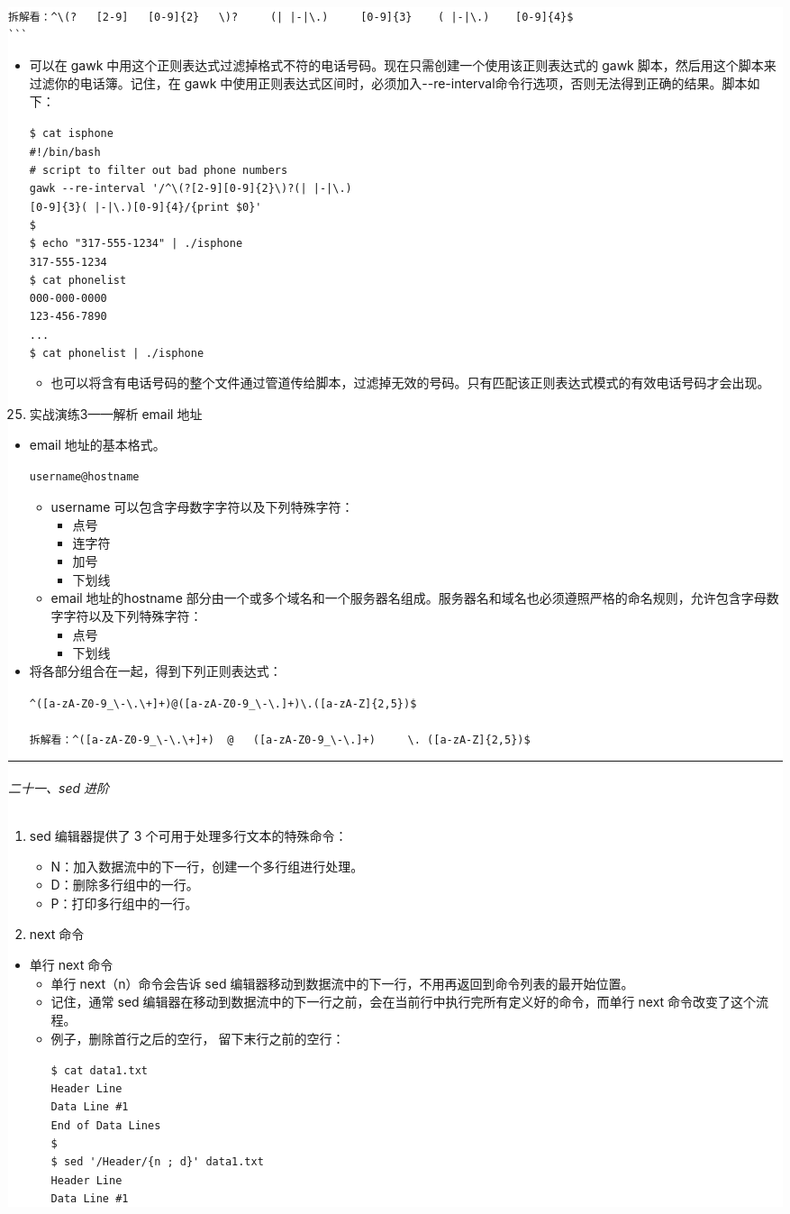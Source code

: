     拆解看：^\(?   [2-9]   [0-9]{2}   \)?     (| |-|\.)     [0-9]{3}    ( |-|\.)    [0-9]{4}$
    ```
- 可以在 gawk 中用这个正则表达式过滤掉格式不符的电话号码。现在只需创建一个使用该正则表达式的 gawk 脚本，然后用这个脚本来过滤你的电话簿。记住，在 gawk 中使用正则表达式区间时，必须加入--re-interval命令行选项，否则无法得到正确的结果。脚本如下：
    ```
    $ cat isphone
    #!/bin/bash
    # script to filter out bad phone numbers
    gawk --re-interval '/^\(?[2-9][0-9]{2}\)?(| |-|\.)
    [0-9]{3}( |-|\.)[0-9]{4}/{print $0}'
    $
    $ echo "317-555-1234" | ./isphone
    317-555-1234
    $ cat phonelist
    000-000-0000
    123-456-7890
    ...
    $ cat phonelist | ./isphone
    ```
    - 也可以将含有电话号码的整个文件通过管道传给脚本，过滤掉无效的号码。只有匹配该正则表达式模式的有效电话号码才会出现。

25. 实战演练3——解析 email 地址
- email 地址的基本格式。
    ```
    username@hostname
    ```
    - username 可以包含字母数字字符以及下列特殊字符：
        - 点号
        - 连字符
        - 加号
        - 下划线
    - email 地址的hostname 部分由一个或多个域名和一个服务器名组成。服务器名和域名也必须遵照严格的命名规则，允许包含字母数字字符以及下列特殊字符：
        - 点号
        - 下划线
- 将各部分组合在一起，得到下列正则表达式：
    ```
    ^([a-zA-Z0-9_\-\.\+]+)@([a-zA-Z0-9_\-\.]+)\.([a-zA-Z]{2,5})$
    
    拆解看：^([a-zA-Z0-9_\-\.\+]+)  @   ([a-zA-Z0-9_\-\.]+)     \. ([a-zA-Z]{2,5})$ 
    ```

---

###### 二十一、sed 进阶

1. sed 编辑器提供了 3 个可用于处理多行文本的特殊命令：
    - N：加入数据流中的下一行，创建一个多行组进行处理。
    - D：删除多行组中的一行。
    - P：打印多行组中的一行。

2. next 命令
- 单行 next 命令
    - 单行 next（n）命令会告诉 sed 编辑器移动到数据流中的下一行，不用再返回到命令列表的最开始位置。
    - 记住，通常 sed 编辑器在移动到数据流中的下一行之前，会在当前行中执行完所有定义好的命令，而单行 next 命令改变了这个流程。
    - 例子，删除首行之后的空行， 留下末行之前的空行：
        ```
        $ cat data1.txt
        Header Line
        Data Line #1
        End of Data Lines
        $
        $ sed '/Header/{n ; d}' data1.txt
        Header Line
        Data Line #1